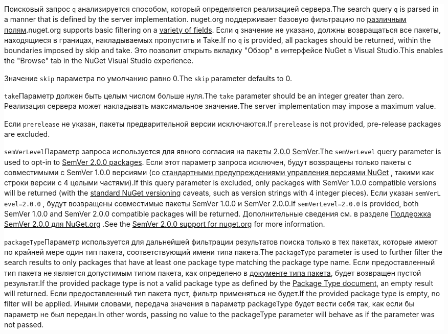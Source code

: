 <span data-ttu-id="7cec2-167">Поисковый запрос `q` анализируется способом, который определяется реализацией сервера.</span><span class="sxs-lookup"><span data-stu-id="7cec2-167">The search query `q` is parsed in a manner that is defined by the server implementation.</span></span> <span data-ttu-id="7cec2-168">nuget.org поддерживает базовую фильтрацию по [различным полям](../consume-packages/finding-and-choosing-packages.md#search-syntax).</span><span class="sxs-lookup"><span data-stu-id="7cec2-168">nuget.org supports basic filtering on a [variety of fields](../consume-packages/finding-and-choosing-packages.md#search-syntax).</span></span> <span data-ttu-id="7cec2-169">Если `q` значение не указано, должны возвращаться все пакеты, находящиеся в границах, накладываемых пропустить и Take.</span><span class="sxs-lookup"><span data-stu-id="7cec2-169">If no `q` is provided, all packages should be returned, within the boundaries imposed by skip and take.</span></span> <span data-ttu-id="7cec2-170">Это позволит открыть вкладку "Обзор" в интерфейсе NuGet в Visual Studio.</span><span class="sxs-lookup"><span data-stu-id="7cec2-170">This enables the "Browse" tab in the NuGet Visual Studio experience.</span></span>

<span data-ttu-id="7cec2-171">Значение `skip` параметра по умолчанию равно 0.</span><span class="sxs-lookup"><span data-stu-id="7cec2-171">The `skip` parameter defaults to 0.</span></span>

<span data-ttu-id="7cec2-172">`take`Параметр должен быть целым числом больше нуля.</span><span class="sxs-lookup"><span data-stu-id="7cec2-172">The `take` parameter should be an integer greater than zero.</span></span> <span data-ttu-id="7cec2-173">Реализация сервера может накладывать максимальное значение.</span><span class="sxs-lookup"><span data-stu-id="7cec2-173">The server implementation may impose a maximum value.</span></span>

<span data-ttu-id="7cec2-174">Если `prerelease` не указан, пакеты предварительной версии исключаются.</span><span class="sxs-lookup"><span data-stu-id="7cec2-174">If `prerelease` is not provided, pre-release packages are excluded.</span></span>

<span data-ttu-id="7cec2-175">`semVerLevel`Параметр запроса используется для явного согласия на [пакеты 2.0.0 SemVer](https://github.com/NuGet/Home/wiki/SemVer2-support-for-nuget.org-%28server-side%29#identifying-semver-v200-packages).</span><span class="sxs-lookup"><span data-stu-id="7cec2-175">The `semVerLevel` query parameter is used to opt-in to [SemVer 2.0.0 packages](https://github.com/NuGet/Home/wiki/SemVer2-support-for-nuget.org-%28server-side%29#identifying-semver-v200-packages).</span></span>
<span data-ttu-id="7cec2-176">Если этот параметр запроса исключен, будут возвращены только пакеты с совместимыми с SemVer 1.0.0 версиями (со [стандартными предупреждениями управления версиями NuGet](../concepts/package-versioning.md) , такими как строки версии с 4 целыми частями).</span><span class="sxs-lookup"><span data-stu-id="7cec2-176">If this query parameter is excluded, only packages with SemVer 1.0.0 compatible versions will be returned (with the [standard NuGet versioning](../concepts/package-versioning.md) caveats, such as version strings with 4 integer pieces).</span></span>
<span data-ttu-id="7cec2-177">Если указан `semVerLevel=2.0.0` , будут возвращены совместимые пакеты SemVer 1.0.0 и SemVer 2.0.0.</span><span class="sxs-lookup"><span data-stu-id="7cec2-177">If `semVerLevel=2.0.0` is provided, both SemVer 1.0.0 and SemVer 2.0.0 compatible packages will be returned.</span></span> <span data-ttu-id="7cec2-178">Дополнительные сведения см. в разделе [Поддержка SemVer 2.0.0 для NuGet.org](https://github.com/NuGet/Home/wiki/SemVer2-support-for-nuget.org-%28server-side%29) .</span><span class="sxs-lookup"><span data-stu-id="7cec2-178">See the [SemVer 2.0.0 support for nuget.org](https://github.com/NuGet/Home/wiki/SemVer2-support-for-nuget.org-%28server-side%29) for more information.</span></span>

<span data-ttu-id="7cec2-179">`packageType`Параметр используется для дальнейшей фильтрации результатов поиска только в тех пакетах, которые имеют по крайней мере один тип пакета, соответствующий имени типа пакета.</span><span class="sxs-lookup"><span data-stu-id="7cec2-179">The `packageType` parameter is used to further filter the search results to only packages that have at least one package type matching the package type name.</span></span>
<span data-ttu-id="7cec2-180">Если предоставленный тип пакета не является допустимым типом пакета, как определено в [документе типа пакета](https://github.com/NuGet/Home/wiki/Package-Type-%5BPacking%5D), будет возвращен пустой результат.</span><span class="sxs-lookup"><span data-stu-id="7cec2-180">If the provided package type is not a valid package type as defined by the [Package Type document](https://github.com/NuGet/Home/wiki/Package-Type-%5BPacking%5D), an empty result will returned.</span></span>
<span data-ttu-id="7cec2-181">Если предоставленный тип пакета пуст, фильтр применяться не будет.</span><span class="sxs-lookup"><span data-stu-id="7cec2-181">If the provided package type is empty, no filter will be applied.</span></span> <span data-ttu-id="7cec2-182">Иными словами, передача значения в параметр packageType будет вести себя так, как если бы параметр не был передан.</span><span class="sxs-lookup"><span data-stu-id="7cec2-182">In other words, passing no value to the packageType parameter will behave as if the parameter was not passed.</span></span>
